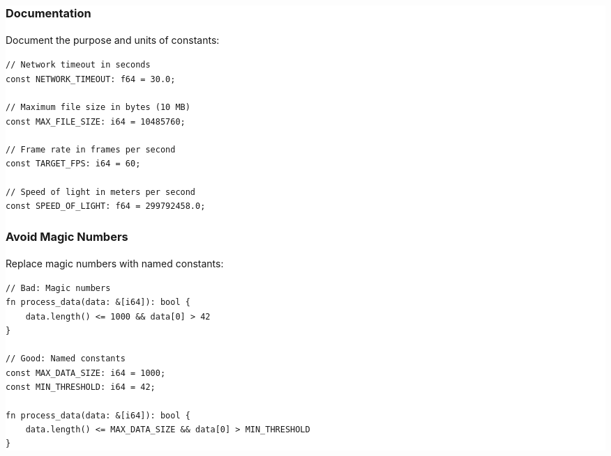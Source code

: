 ### Documentation

Document the purpose and units of constants:

```why
// Network timeout in seconds
const NETWORK_TIMEOUT: f64 = 30.0;

// Maximum file size in bytes (10 MB)
const MAX_FILE_SIZE: i64 = 10485760;

// Frame rate in frames per second
const TARGET_FPS: i64 = 60;

// Speed of light in meters per second
const SPEED_OF_LIGHT: f64 = 299792458.0;
```

### Avoid Magic Numbers

Replace magic numbers with named constants:

```why
// Bad: Magic numbers
fn process_data(data: &[i64]): bool {
    data.length() <= 1000 && data[0] > 42
}

// Good: Named constants
const MAX_DATA_SIZE: i64 = 1000;
const MIN_THRESHOLD: i64 = 42;

fn process_data(data: &[i64]): bool {
    data.length() <= MAX_DATA_SIZE && data[0] > MIN_THRESHOLD
}
```